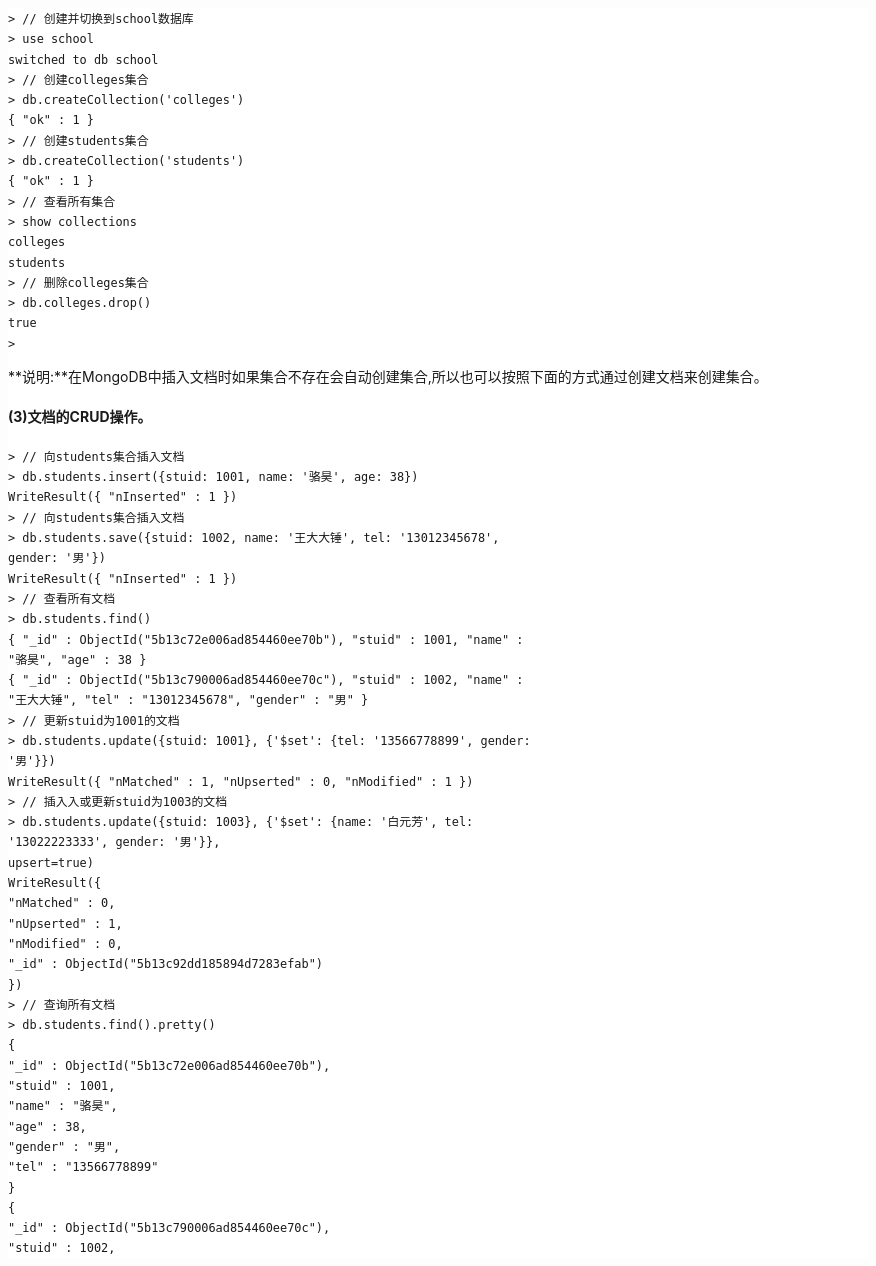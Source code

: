 ```
> // 创建并切换到school数据库
> use school
switched to db school
> // 创建colleges集合
> db.createCollection('colleges')
{ "ok" : 1 }
> // 创建students集合
> db.createCollection('students')
{ "ok" : 1 }
> // 查看所有集合
> show collections
colleges
students
> // 删除colleges集合
> db.colleges.drop()
true
>
```

**说明:**在MongoDB中插入文档时如果集合不存在会自动创建集合,所以也可以按照下面的方式通过创建文档来创建集合。

#### (3)文档的CRUD操作。

```
> // 向students集合插入文档
> db.students.insert({stuid: 1001, name: '骆昊', age: 38})
WriteResult({ "nInserted" : 1 })
> // 向students集合插入文档
> db.students.save({stuid: 1002, name: '王大大锤', tel: '13012345678',
gender: '男'})
WriteResult({ "nInserted" : 1 })
> // 查看所有文档
> db.students.find()
{ "_id" : ObjectId("5b13c72e006ad854460ee70b"), "stuid" : 1001, "name" :
"骆昊", "age" : 38 }
{ "_id" : ObjectId("5b13c790006ad854460ee70c"), "stuid" : 1002, "name" :
"王大大锤", "tel" : "13012345678", "gender" : "男" }
> // 更新stuid为1001的文档
> db.students.update({stuid: 1001}, {'$set': {tel: '13566778899', gender:
'男'}})
WriteResult({ "nMatched" : 1, "nUpserted" : 0, "nModified" : 1 })
> // 插入入或更新stuid为1003的文档
> db.students.update({stuid: 1003}, {'$set': {name: '白元芳', tel:
'13022223333', gender: '男'}},
upsert=true)
WriteResult({
"nMatched" : 0,
"nUpserted" : 1,
"nModified" : 0,
"_id" : ObjectId("5b13c92dd185894d7283efab")
})
> // 查询所有文档
> db.students.find().pretty()
{
"_id" : ObjectId("5b13c72e006ad854460ee70b"),
"stuid" : 1001,
"name" : "骆昊",
"age" : 38,
"gender" : "男",
"tel" : "13566778899"
}
{
"_id" : ObjectId("5b13c790006ad854460ee70c"),
"stuid" : 1002,
```